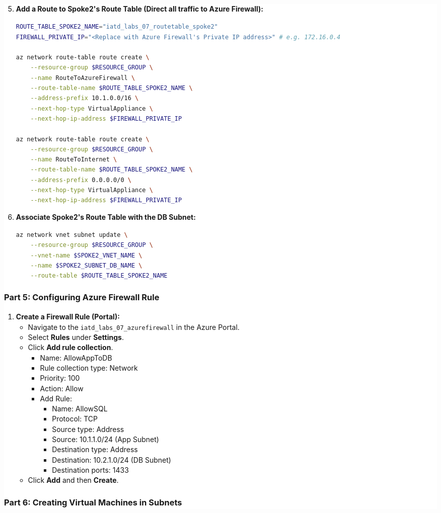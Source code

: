 5.  **Add a Route to Spoke2's Route Table (Direct all traffic to Azure Firewall):**

    ```bash
    ROUTE_TABLE_SPOKE2_NAME="iatd_labs_07_routetable_spoke2"
    FIREWALL_PRIVATE_IP="<Replace with Azure Firewall's Private IP address>" # e.g. 172.16.0.4

    az network route-table route create \
        --resource-group $RESOURCE_GROUP \
        --name RouteToAzureFirewall \
        --route-table-name $ROUTE_TABLE_SPOKE2_NAME \
        --address-prefix 10.1.0.0/16 \
        --next-hop-type VirtualAppliance \
        --next-hop-ip-address $FIREWALL_PRIVATE_IP

    az network route-table route create \
        --resource-group $RESOURCE_GROUP \
        --name RouteToInternet \
        --route-table-name $ROUTE_TABLE_SPOKE2_NAME \
        --address-prefix 0.0.0.0/0 \
        --next-hop-type VirtualAppliance \
        --next-hop-ip-address $FIREWALL_PRIVATE_IP
    ```

6.  **Associate Spoke2's Route Table with the DB Subnet:**

    ```bash
    az network vnet subnet update \
        --resource-group $RESOURCE_GROUP \
        --vnet-name $SPOKE2_VNET_NAME \
        --name $SPOKE2_SUBNET_DB_NAME \
        --route-table $ROUTE_TABLE_SPOKE2_NAME
    ```

### Part 5: Configuring Azure Firewall Rule

1.  **Create a Firewall Rule (Portal):**
    *   Navigate to the `iatd_labs_07_azurefirewall` in the Azure Portal.
    *   Select **Rules** under **Settings**.
    *   Click **Add rule collection**.
        *   Name: AllowAppToDB
        *   Rule collection type: Network
        *   Priority: 100
        *   Action: Allow
        *   Add Rule:
            *   Name: AllowSQL
            *   Protocol: TCP
            *   Source type: Address
            *   Source: 10.1.1.0/24 (App Subnet)
            *   Destination type: Address
            *   Destination: 10.2.1.0/24 (DB Subnet)
            *   Destination ports: 1433
    * Click **Add** and then **Create**.

### Part 6: Creating Virtual Machines in Subnets
